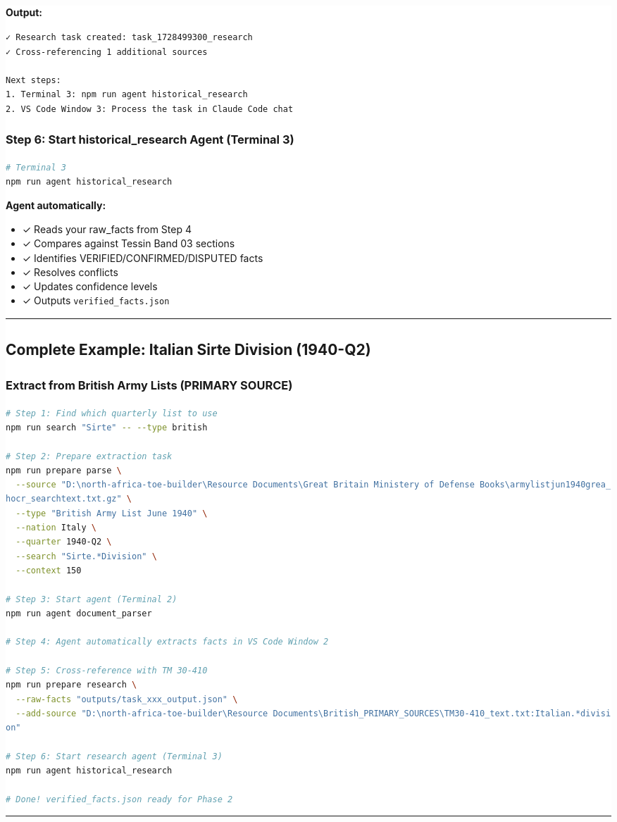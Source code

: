 **Output:**
```
✓ Research task created: task_1728499300_research
✓ Cross-referencing 1 additional sources

Next steps:
1. Terminal 3: npm run agent historical_research
2. VS Code Window 3: Process the task in Claude Code chat
```

### Step 6: Start historical_research Agent (Terminal 3)

```bash
# Terminal 3
npm run agent historical_research
```

**Agent automatically:**
- ✓ Reads your raw_facts from Step 4
- ✓ Compares against Tessin Band 03 sections
- ✓ Identifies VERIFIED/CONFIRMED/DISPUTED facts
- ✓ Resolves conflicts
- ✓ Updates confidence levels
- ✓ Outputs `verified_facts.json`

---

## Complete Example: Italian Sirte Division (1940-Q2)

### Extract from British Army Lists (PRIMARY SOURCE)

```bash
# Step 1: Find which quarterly list to use
npm run search "Sirte" -- --type british

# Step 2: Prepare extraction task
npm run prepare parse \
  --source "D:\north-africa-toe-builder\Resource Documents\Great Britain Ministery of Defense Books\armylistjun1940grea_hocr_searchtext.txt.gz" \
  --type "British Army List June 1940" \
  --nation Italy \
  --quarter 1940-Q2 \
  --search "Sirte.*Division" \
  --context 150

# Step 3: Start agent (Terminal 2)
npm run agent document_parser

# Step 4: Agent automatically extracts facts in VS Code Window 2

# Step 5: Cross-reference with TM 30-410
npm run prepare research \
  --raw-facts "outputs/task_xxx_output.json" \
  --add-source "D:\north-africa-toe-builder\Resource Documents\British_PRIMARY_SOURCES\TM30-410_text.txt:Italian.*division"

# Step 6: Start research agent (Terminal 3)
npm run agent historical_research

# Done! verified_facts.json ready for Phase 2
```

---